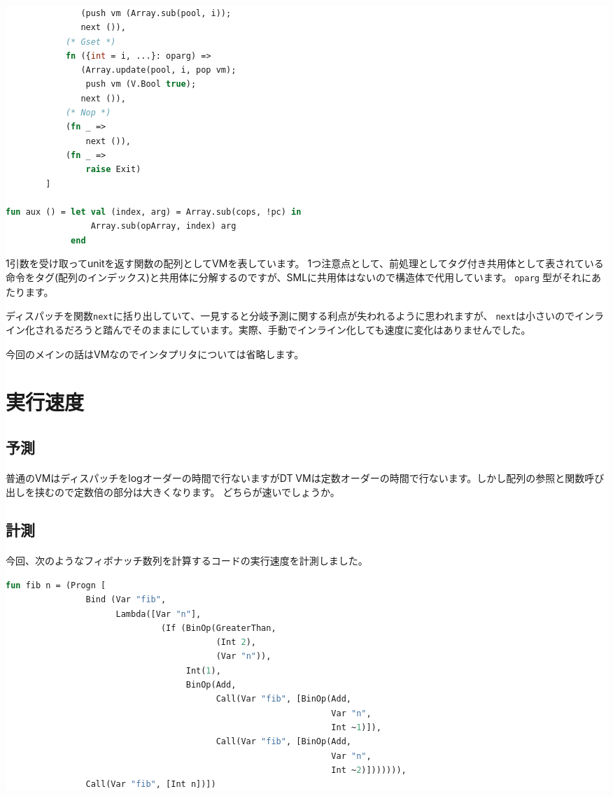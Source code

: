 ```sml
               (push vm (Array.sub(pool, i));
               next ()),
            (* Gset *)
            fn ({int = i, ...}: oparg) =>
               (Array.update(pool, i, pop vm);
                push vm (V.Bool true);
               next ()),
            (* Nop *)
            (fn _ =>
                next ()),
            (fn _ =>
                raise Exit)
        ]

fun aux () = let val (index, arg) = Array.sub(cops, !pc) in
                 Array.sub(opArray, index) arg
             end
```

1引数を受け取ってunitを返す関数の配列としてVMを表しています。
1つ注意点として、前処理としてタグ付き共用体として表されている命令をタグ(配列のインデックス)と共用体に分解するのですが、SMLに共用体はないので構造体で代用しています。 `oparg` 型がそれにあたります。


ディスパッチを関数`next`に括り出していて、一見すると分岐予測に関する利点が失われるように思われますが、
`next`は小さいのでインライン化されるだろうと踏んでそのままにしています。実際、手動でインライン化しても速度に変化はありませんでした。

今回のメインの話はVMなのでインタプリタについては省略します。

# 実行速度
## 予測
普通のVMはディスパッチをlogオーダーの時間で行ないますがDT VMは定数オーダーの時間で行ないます。しかし配列の参照と関数呼び出しを挟むので定数倍の部分は大きくなります。
どちらが速いでしょうか。

## 計測
今回、次のようなフィボナッチ数列を計算するコードの実行速度を計測しました。

```sml
fun fib n = (Progn [
                Bind (Var "fib",
                      Lambda([Var "n"],
                               (If (BinOp(GreaterThan,
                                          (Int 2),
                                          (Var "n")),
                                    Int(1),
                                    BinOp(Add,
                                          Call(Var "fib", [BinOp(Add,
                                                                 Var "n",
                                                                 Int ~1)]),
                                          Call(Var "fib", [BinOp(Add,
                                                                 Var "n",
                                                                 Int ~2)])))))),
                Call(Var "fib", [Int n])])
```

